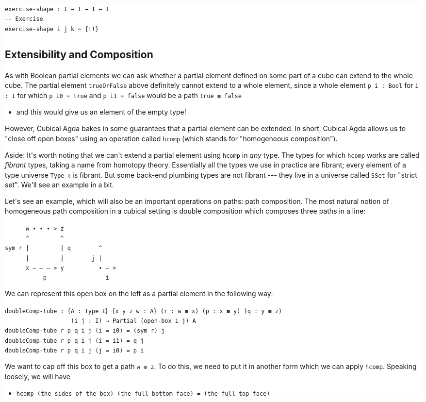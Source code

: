 ```
exercise-shape : I → I → I → I
-- Exercise
exercise-shape i j k = {!!}
```

## Extensibility and Composition

As with Boolean partial elements we can ask whether a partial element
defined on some part of a cube can extend to the whole cube. The
partial element `trueOrFalse` above definitely cannot extend to a
whole element, since a whole element `p i : Bool` for `i : I` for
which `p i0 = true` and `p i1 = false` would be a path `true ≡ false`
- and this would give us an element of the empty type!

However, Cubical Agda bakes in some guarantees that a partial element
can be extended. In short, Cubical Agda allows us to "close off open
boxes" using an operation called `hcomp` (which stands for
"homogeneous composition").

Aside: It's worth noting that we can't extend a partial element using
`hcomp` in *any* type. The types for which `hcomp` works are called
*fibrant* types, taking a name from homotopy theory. Essentially all
the types we use in practice are fibrant; every element of a type
universe `Type ℓ` is fibrant. But some back-end plumbing types are not
fibrant --- they live in a universe called `SSet` for "strict set".
We'll see an example in a bit.

Let's see an example, which will also be an important operations on
paths: path composition. The most natural notion of homogeneous path
composition in a cubical setting is double composition which composes
three paths in a line:

          w ∙ ∙ ∙ > z
          ^         ^
    sym r |         | q        ^
          |         |        j |
          x — — — > y          ∙ — >
               p                 i

We can represent this open box on the left as a partial element in the
following way:
```
doubleComp-tube : {A : Type ℓ} {x y z w : A} (r : w ≡ x) (p : x ≡ y) (q : y ≡ z)
                   (i j : I) → Partial (open-box i j) A
doubleComp-tube r p q i j (i = i0) = (sym r) j
doubleComp-tube r p q i j (i = i1) = q j
doubleComp-tube r p q i j (j = i0) = p i
```
We want to cap off this box to get a path `w ≡ z`. To do this, we need
to put it in another form which we can apply `hcomp`. Speaking
loosely, we will have

* `hcomp (the sides of the box) (the full bottom face) = (the full top face)`
